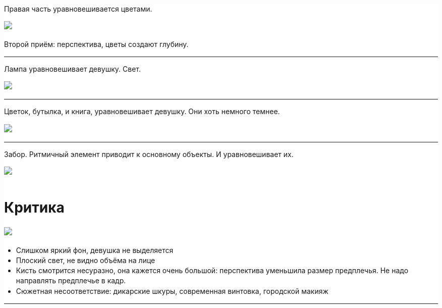 Правая часть уравновешивается цветами.

![](../../../img/Screenshot_20220116_222011.jpg)

Второй приём: перспектива, цветы создают глубину.

---

Лампа уравновешивает девушку. Свет.

![](../../../img/Screenshot_20220116_222118.jpg)

---

Цветок, бутылка, и книга, уравновешивает девушку. Они хоть немного темнее.

![](../../../img/Screenshot_20220116_222159.jpg)


---

Забор. Ритмичный элемент приводит к основному объекты.
И уравновешивает их.

![](../../../img/Screenshot_20220116_222241.jpg)




































Критика
=======

![](../../../img/Screenshot_20220116_222624.jpg)

* Слишком яркий фон, девушка не выделяется
* Плоский свет, не видно объёма на лице
* Кисть смотрится несуразно, она кажется очень большой: перспектива уменьшила размер предплечья. Не надо направлять предплечье в кадр.
* Сюжетная несоответствие: дикарские шкуры, современная винтовка, городской макияж

---
